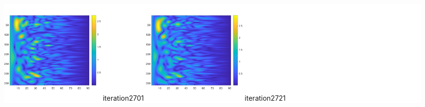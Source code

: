 <img src='https://github.com/RohitRadar/RCS-Reduction/blob/main/matlab/pics/iter2681.jpg' width='200' height='200'>
iteration2701
<img src='https://github.com/RohitRadar/RCS-Reduction/blob/main/matlab/pics/iter2701.jpg' width='200' height='200'>
iteration2721